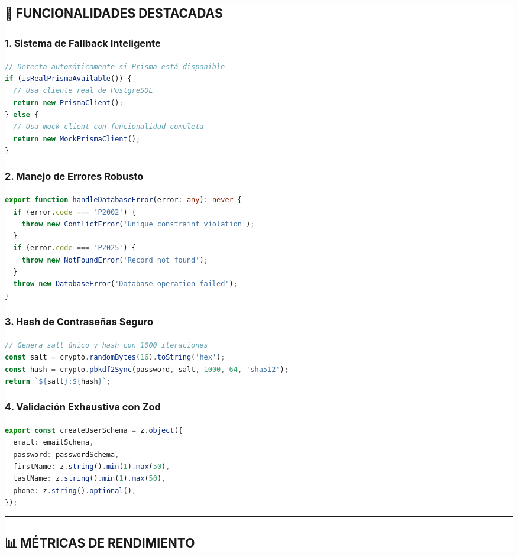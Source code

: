 
## 🚀 FUNCIONALIDADES DESTACADAS

### 1. **Sistema de Fallback Inteligente**

```typescript
// Detecta automáticamente si Prisma está disponible
if (isRealPrismaAvailable()) {
  // Usa cliente real de PostgreSQL
  return new PrismaClient();
} else {
  // Usa mock client con funcionalidad completa
  return new MockPrismaClient();
}
```

### 2. **Manejo de Errores Robusto**

```typescript
export function handleDatabaseError(error: any): never {
  if (error.code === 'P2002') {
    throw new ConflictError('Unique constraint violation');
  }
  if (error.code === 'P2025') {
    throw new NotFoundError('Record not found');
  }
  throw new DatabaseError('Database operation failed');
}
```

### 3. **Hash de Contraseñas Seguro**

```typescript
// Genera salt único y hash con 1000 iteraciones
const salt = crypto.randomBytes(16).toString('hex');
const hash = crypto.pbkdf2Sync(password, salt, 1000, 64, 'sha512');
return `${salt}:${hash}`;
```

### 4. **Validación Exhaustiva con Zod**

```typescript
export const createUserSchema = z.object({
  email: emailSchema,
  password: passwordSchema,
  firstName: z.string().min(1).max(50),
  lastName: z.string().min(1).max(50),
  phone: z.string().optional(),
});
```

---

## 📊 MÉTRICAS DE RENDIMIENTO
